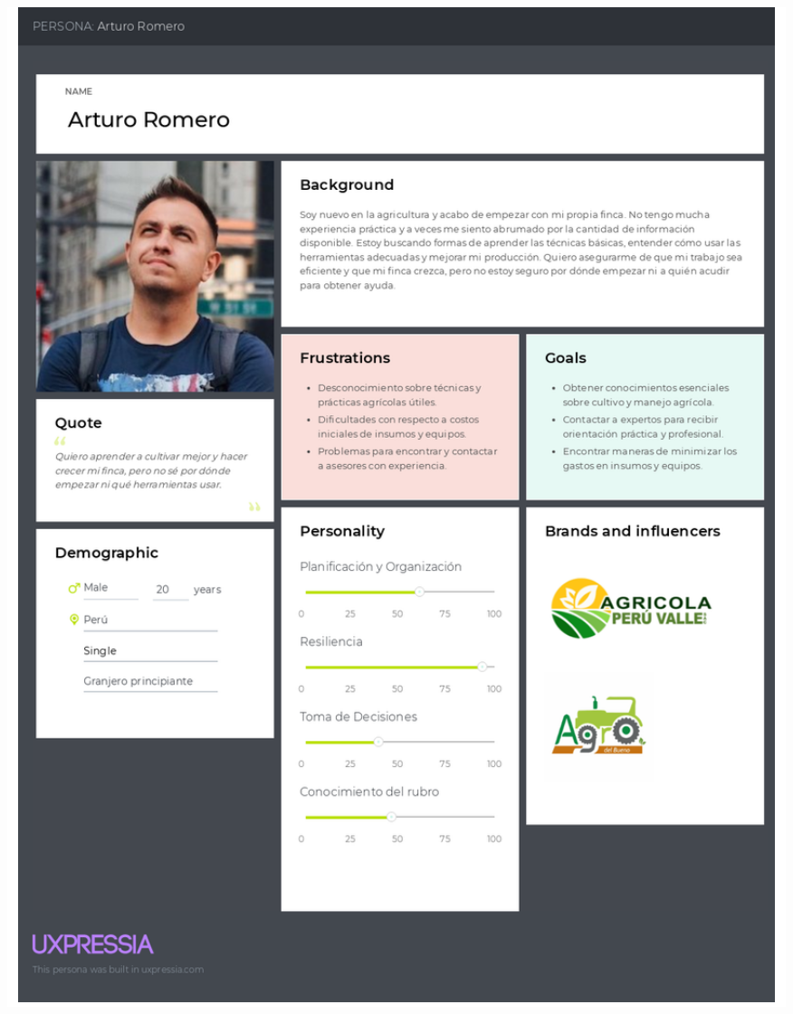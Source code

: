 <img alt="Imagen de granjero con poca experiencia" src="img/segmento_objetivo_granjero.png" width="100%">
